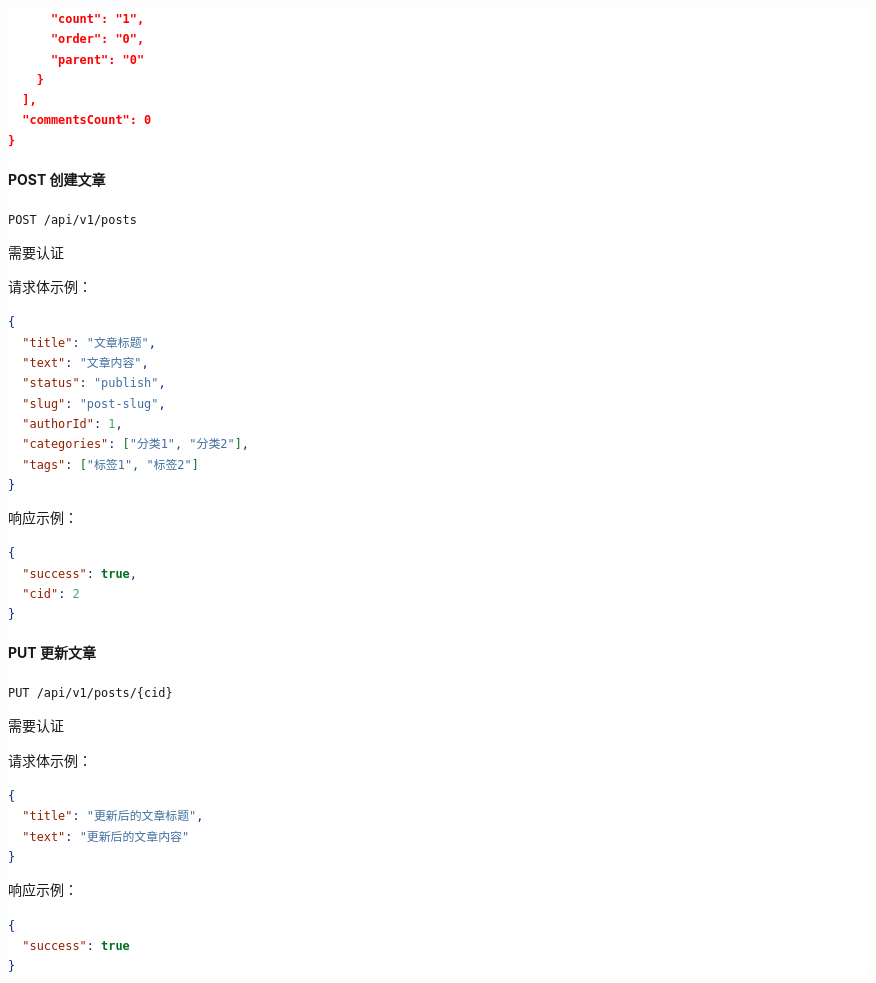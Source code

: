 ```json
      "count": "1",
      "order": "0",
      "parent": "0"
    }
  ],
  "commentsCount": 0
}
```

#### POST 创建文章
```
POST /api/v1/posts
```
需要认证

请求体示例：
```json
{
  "title": "文章标题",
  "text": "文章内容",
  "status": "publish",
  "slug": "post-slug",
  "authorId": 1,
  "categories": ["分类1", "分类2"],
  "tags": ["标签1", "标签2"]
}
```

响应示例：
```json
{
  "success": true,
  "cid": 2
}
```

#### PUT 更新文章
```
PUT /api/v1/posts/{cid}
```
需要认证

请求体示例：
```json
{
  "title": "更新后的文章标题",
  "text": "更新后的文章内容"
}
```

响应示例：
```json
{
  "success": true
}
```

